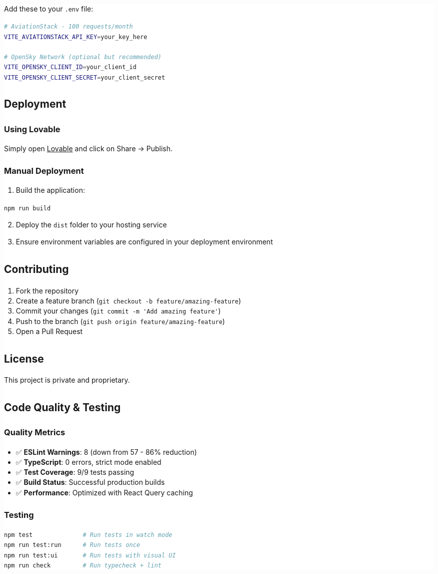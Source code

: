 Add these to your `.env` file:

```bash
# AviationStack - 100 requests/month
VITE_AVIATIONSTACK_API_KEY=your_key_here

# OpenSky Network (optional but recommended)
VITE_OPENSKY_CLIENT_ID=your_client_id
VITE_OPENSKY_CLIENT_SECRET=your_client_secret
```

## Deployment

### Using Lovable
Simply open [Lovable](https://lovable.dev) and click on Share -> Publish.

### Manual Deployment
1. Build the application:
```bash
npm run build
```

2. Deploy the `dist` folder to your hosting service

3. Ensure environment variables are configured in your deployment environment

## Contributing

1. Fork the repository
2. Create a feature branch (`git checkout -b feature/amazing-feature`)
3. Commit your changes (`git commit -m 'Add amazing feature'`)
4. Push to the branch (`git push origin feature/amazing-feature`)
5. Open a Pull Request

## License

This project is private and proprietary.

## Code Quality & Testing

### **Quality Metrics**
- ✅ **ESLint Warnings**: 8 (down from 57 - 86% reduction)
- ✅ **TypeScript**: 0 errors, strict mode enabled
- ✅ **Test Coverage**: 9/9 tests passing
- ✅ **Build Status**: Successful production builds
- ✅ **Performance**: Optimized with React Query caching

### **Testing**
```bash
npm test              # Run tests in watch mode
npm run test:run      # Run tests once
npm run test:ui       # Run tests with visual UI
npm run check         # Run typecheck + lint
```

